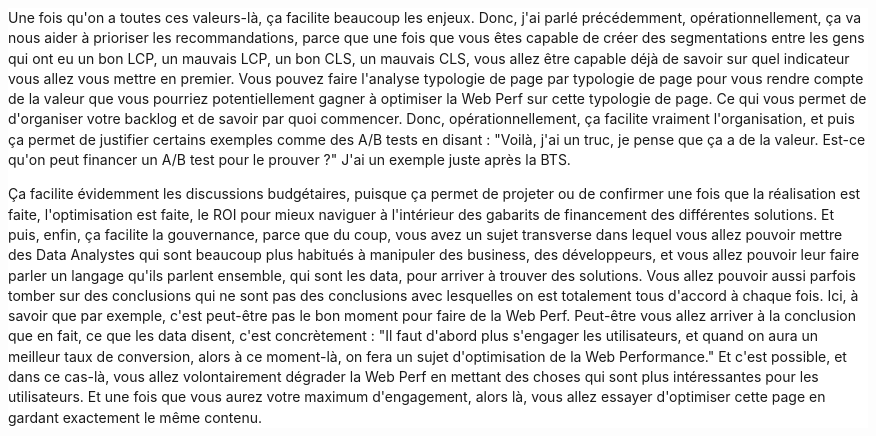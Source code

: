 Une fois qu'on a toutes ces valeurs-là, ça facilite beaucoup les enjeux. Donc, j'ai parlé précédemment, opérationnellement, ça va nous aider à prioriser les recommandations, parce que une fois que vous êtes capable de créer des segmentations entre les gens qui ont eu un bon LCP, un mauvais LCP, un bon CLS, un mauvais CLS, vous allez être capable déjà de savoir sur quel indicateur vous allez vous mettre en premier. Vous pouvez faire l'analyse typologie de page par typologie de page pour vous rendre compte de la valeur que vous pourriez potentiellement gagner à optimiser la Web Perf sur cette typologie de page. Ce qui vous permet de d'organiser votre backlog et de savoir par quoi commencer. Donc, opérationnellement, ça facilite vraiment l'organisation, et puis ça permet de justifier certains exemples comme des A/B tests en disant : "Voilà, j'ai un truc, je pense que ça a de la valeur. Est-ce qu'on peut financer un A/B test pour le prouver ?" J'ai un exemple juste après la BTS.

Ça facilite évidemment les discussions budgétaires, puisque ça permet de projeter ou de confirmer une fois que la réalisation est faite, l'optimisation est faite, le ROI pour mieux naviguer à l'intérieur des gabarits de financement des différentes solutions. Et puis, enfin, ça facilite la gouvernance, parce que du coup, vous avez un sujet transverse dans lequel vous allez pouvoir mettre des Data Analystes qui sont beaucoup plus habitués à manipuler des business, des développeurs, et vous allez pouvoir leur faire parler un langage qu'ils parlent ensemble, qui sont les data, pour arriver à trouver des solutions. Vous allez pouvoir aussi parfois tomber sur des conclusions qui ne sont pas des conclusions avec lesquelles on est totalement tous d'accord à chaque fois. Ici, à savoir que par exemple, c'est peut-être pas le bon moment pour faire de la Web Perf. Peut-être vous allez arriver à la conclusion que en fait, ce que les data disent, c'est concrètement : "Il faut d'abord plus s'engager les utilisateurs, et quand on aura un meilleur taux de conversion, alors à ce moment-là, on fera un sujet d'optimisation de la Web Performance." Et c'est possible, et dans ce cas-là, vous allez volontairement dégrader la Web Perf en mettant des choses qui sont plus intéressantes pour les utilisateurs. Et une fois que vous aurez votre maximum d'engagement, alors là, vous allez essayer d'optimiser cette page en gardant exactement le même contenu.
